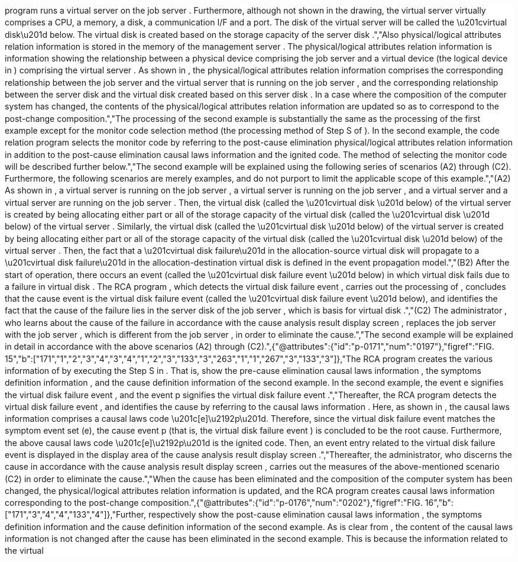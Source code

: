program  runs a virtual server  on the job server . Furthermore, although not shown in the drawing, the virtual server  virtually comprises a CPU, a memory, a disk, a communication I\/F and a port. The disk of the virtual server  will be called the \u201cvirtual disk\u201d below. The virtual disk is created based on the storage capacity of the server disk .","Also physical\/logical attributes relation information  is stored in the memory  of the management server . The physical\/logical attributes relation information  is information showing the relationship between a physical device comprising the job server  and a virtual device (the logical device in ) comprising the virtual server . As shown in , the physical\/logical attributes relation information  comprises the corresponding relationship between the job server  and the virtual server  that is running on the job server , and the corresponding relationship between the server disk  and the virtual disk created based on this server disk . In a case where the composition of the computer system  has changed, the contents of the physical\/logical attributes relation information  are updated so as to correspond to the post-change composition.","The processing of the second example is substantially the same as the processing of the first example except for the monitor code selection method (the processing method of Step S of ). In the second example, the code relation program  selects the monitor code by referring to the post-cause elimination physical\/logical attributes relation information  in addition to the post-cause elimination causal laws information  and the ignited code. The method of selecting the monitor code will be described further below.","The second example will be explained using the following series of scenarios (A2) through (C2). Furthermore, the following scenarios are merely examples, and do not purport to limit the applicable scope of this example.","(A2) As shown in , a virtual server  is running on the job server , a virtual server  is running on the job server , and a virtual server  and a virtual server  are running on the job server . Then, the virtual disk (called the \u201cvirtual disk \u201d below) of the virtual server  is created by being allocating either part or all of the storage capacity of the virtual disk (called the \u201cvirtual disk \u201d below) of the virtual server . Similarly, the virtual disk (called the \u201cvirtual disk \u201d below) of the virtual server  is created by being allocating either part or all of the storage capacity of the virtual disk (called the \u201cvirtual disk \u201d below) of the virtual server . Then, the fact that a \u201cvirtual disk failure\u201d in the allocation-source virtual disk will propagate to a \u201cvirtual disk failure\u201d in the allocation-destination virtual disk is defined in the event propagation model.","(B2) After the start of operation, there occurs an event (called the \u201cvirtual disk failure event \u201d below) in which virtual disk  fails due to a failure in virtual disk . The RCA program , which detects the virtual disk failure event , carries out the processing of , concludes that the cause event is the virtual disk  failure event (called the \u201cvirtual disk failure event \u201d below), and identifies the fact that the cause of the failure lies in the server disk  of the job server , which is basis for virtual disk .","(C2) The administrator , who learns about the cause of the failure in accordance with the cause analysis result display screen , replaces the job server  with the job server , which is different from the job server , in order to eliminate the cause.","The second example will be explained in detail in accordance with the above scenarios (A2) through (C2).",{"@attributes":{"id":"p-0171","num":"0197"},"figref":"FIG. 15","b":["171","1","2","3","4","3","4","1","2","3","133","3","263","1","1","267","3","133","3"]},"The RCA program  creates the various information of  by executing the Step S in . That is,  show the pre-cause elimination causal laws information , the symptoms definition information , and the cause definition information  of the second example. In the second example, the event e signifies the virtual disk failure event , and the event p signifies the virtual disk failure event .","Thereafter, the RCA program  detects the virtual disk failure event , and identifies the cause by referring to the causal laws information . Here, as shown in , the causal laws information  comprises a causal laws code \u201c[e]\u2192p\u201d. Therefore, since the virtual disk failure event  matches the symptom event set (e), the cause event p (that is, the virtual disk failure event ) is concluded to be the root cause. Furthermore, the above causal laws code \u201c[e]\u2192p\u201d is the ignited code. Then, an event entry related to the virtual disk failure event  is displayed in the display area  of the cause analysis result display screen .","Thereafter, the administrator, who discerns the cause in accordance with the cause analysis result display screen , carries out the measures of the above-mentioned scenario (C2) in order to eliminate the cause.","When the cause has been eliminated and the composition of the computer system  has been changed, the physical\/logical attributes relation information  is updated, and the RCA program  creates causal laws information  corresponding to the post-change composition.",{"@attributes":{"id":"p-0176","num":"0202"},"figref":"FIG. 16","b":["171","3","4","4","133","4"]},"Further,  respectively show the post-cause elimination causal laws information , the symptoms definition information  and the cause definition information  of the second example. As is clear from , the content of the causal laws information  is not changed after the cause has been eliminated in the second example. This is because the information related to the virtual